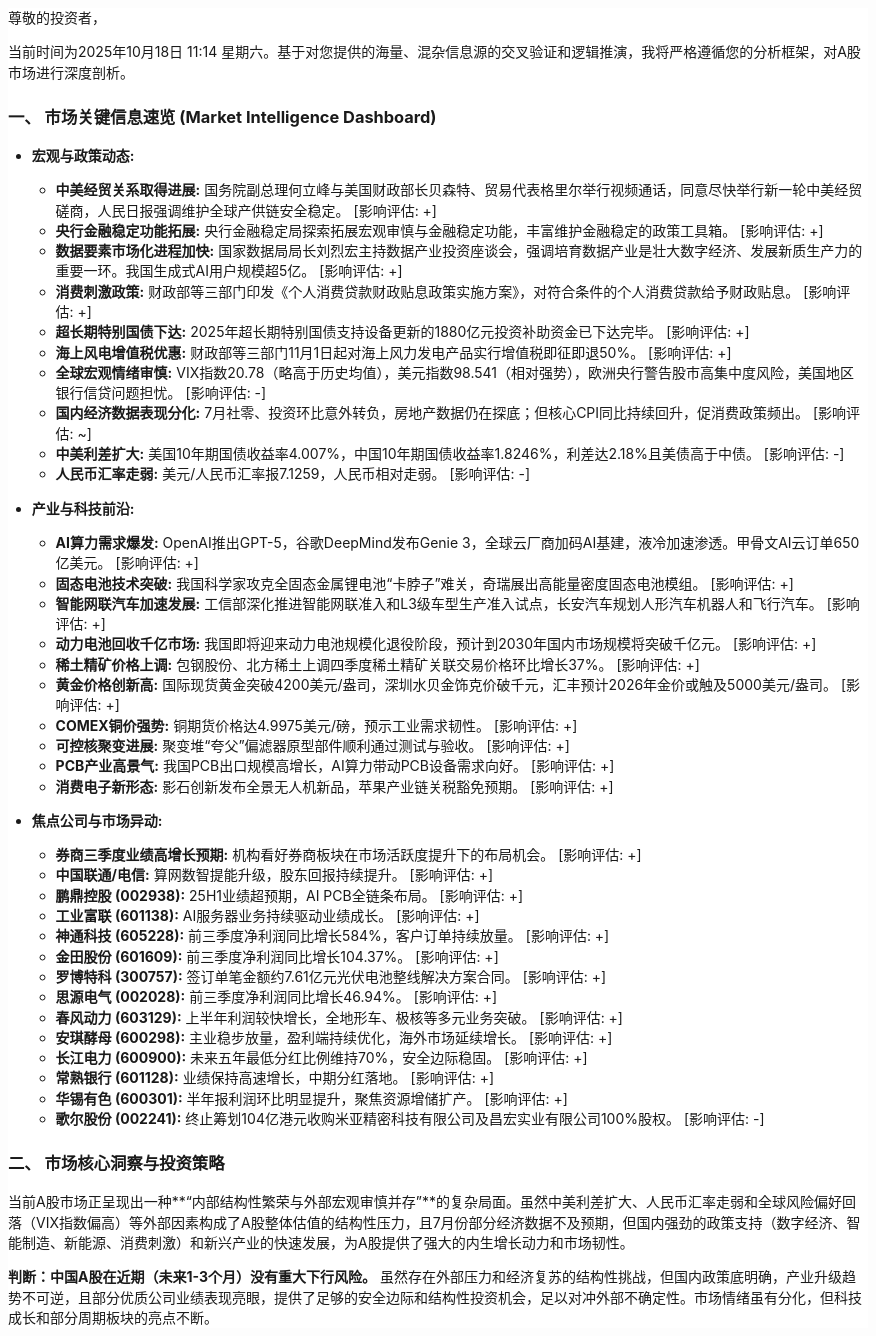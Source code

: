 尊敬的投资者，

当前时间为2025年10月18日 11:14 星期六。基于对您提供的海量、混杂信息源的交叉验证和逻辑推演，我将严格遵循您的分析框架，对A股市场进行深度剖析。

### **一、 市场关键信息速览 (Market Intelligence Dashboard)**

*   **宏观与政策动态:**
    *   **中美经贸关系取得进展:** 国务院副总理何立峰与美国财政部长贝森特、贸易代表格里尔举行视频通话，同意尽快举行新一轮中美经贸磋商，人民日报强调维护全球产供链安全稳定。 [影响评估: +]
    *   **央行金融稳定功能拓展:** 央行金融稳定局探索拓展宏观审慎与金融稳定功能，丰富维护金融稳定的政策工具箱。 [影响评估: +]
    *   **数据要素市场化进程加快:** 国家数据局局长刘烈宏主持数据产业投资座谈会，强调培育数据产业是壮大数字经济、发展新质生产力的重要一环。我国生成式AI用户规模超5亿。 [影响评估: +]
    *   **消费刺激政策:** 财政部等三部门印发《个人消费贷款财政贴息政策实施方案》，对符合条件的个人消费贷款给予财政贴息。 [影响评估: +]
    *   **超长期特别国债下达:** 2025年超长期特别国债支持设备更新的1880亿元投资补助资金已下达完毕。 [影响评估: +]
    *   **海上风电增值税优惠:** 财政部等三部门11月1日起对海上风力发电产品实行增值税即征即退50%。 [影响评估: +]
    *   **全球宏观情绪审慎:** VIX指数20.78（略高于历史均值），美元指数98.541（相对强势），欧洲央行警告股市高集中度风险，美国地区银行信贷问题担忧。 [影响评估: -]
    *   **国内经济数据表现分化:** 7月社零、投资环比意外转负，房地产数据仍在探底；但核心CPI同比持续回升，促消费政策频出。 [影响评估: ~]
    *   **中美利差扩大:** 美国10年期国债收益率4.007%，中国10年期国债收益率1.8246%，利差达2.18%且美债高于中债。 [影响评估: -]
    *   **人民币汇率走弱:** 美元/人民币汇率报7.1259，人民币相对走弱。 [影响评估: -]

*   **产业与科技前沿:**
    *   **AI算力需求爆发:** OpenAI推出GPT-5，谷歌DeepMind发布Genie 3，全球云厂商加码AI基建，液冷加速渗透。甲骨文AI云订单650亿美元。 [影响评估: +]
    *   **固态电池技术突破:** 我国科学家攻克全固态金属锂电池“卡脖子”难关，奇瑞展出高能量密度固态电池模组。 [影响评估: +]
    *   **智能网联汽车加速发展:** 工信部深化推进智能网联准入和L3级车型生产准入试点，长安汽车规划人形汽车机器人和飞行汽车。 [影响评估: +]
    *   **动力电池回收千亿市场:** 我国即将迎来动力电池规模化退役阶段，预计到2030年国内市场规模将突破千亿元。 [影响评估: +]
    *   **稀土精矿价格上调:** 包钢股份、北方稀土上调四季度稀土精矿关联交易价格环比增长37%。 [影响评估: +]
    *   **黄金价格创新高:** 国际现货黄金突破4200美元/盎司，深圳水贝金饰克价破千元，汇丰预计2026年金价或触及5000美元/盎司。 [影响评估: +]
    *   **COMEX铜价强势:** 铜期货价格达4.9975美元/磅，预示工业需求韧性。 [影响评估: +]
    *   **可控核聚变进展:** 聚变堆“夸父”偏滤器原型部件顺利通过测试与验收。 [影响评估: +]
    *   **PCB产业高景气:** 我国PCB出口规模高增长，AI算力带动PCB设备需求向好。 [影响评估: +]
    *   **消费电子新形态:** 影石创新发布全景无人机新品，苹果产业链关税豁免预期。 [影响评估: +]

*   **焦点公司与市场异动:**
    *   **券商三季度业绩高增长预期:** 机构看好券商板块在市场活跃度提升下的布局机会。 [影响评估: +]
    *   **中国联通/电信:** 算网数智提能升级，股东回报持续提升。 [影响评估: +]
    *   **鹏鼎控股 (002938):** 25H1业绩超预期，AI PCB全链条布局。 [影响评估: +]
    *   **工业富联 (601138):** AI服务器业务持续驱动业绩成长。 [影响评估: +]
    *   **神通科技 (605228):** 前三季度净利润同比增长584%，客户订单持续放量。 [影响评估: +]
    *   **金田股份 (601609):** 前三季度净利润同比增长104.37%。 [影响评估: +]
    *   **罗博特科 (300757):** 签订单笔金额约7.61亿元光伏电池整线解决方案合同。 [影响评估: +]
    *   **思源电气 (002028):** 前三季度净利润同比增长46.94%。 [影响评估: +]
    *   **春风动力 (603129):** 上半年利润较快增长，全地形车、极核等多元业务突破。 [影响评估: +]
    *   **安琪酵母 (600298):** 主业稳步放量，盈利端持续优化，海外市场延续增长。 [影响评估: +]
    *   **长江电力 (600900):** 未来五年最低分红比例维持70%，安全边际稳固。 [影响评估: +]
    *   **常熟银行 (601128):** 业绩保持高速增长，中期分红落地。 [影响评估: +]
    *   **华锡有色 (600301):** 半年报利润环比明显提升，聚焦资源增储扩产。 [影响评估: +]
    *   **歌尔股份 (002241):** 终止筹划104亿港元收购米亚精密科技有限公司及昌宏实业有限公司100%股权。 [影响评估: -]

### **二、 市场核心洞察与投资策略**

当前A股市场正呈现出一种**“内部结构性繁荣与外部宏观审慎并存”**的复杂局面。虽然中美利差扩大、人民币汇率走弱和全球风险偏好回落（VIX指数偏高）等外部因素构成了A股整体估值的结构性压力，且7月份部分经济数据不及预期，但国内强劲的政策支持（数字经济、智能制造、新能源、消费刺激）和新兴产业的快速发展，为A股提供了强大的内生增长动力和市场韧性。

**判断：中国A股在近期（未来1-3个月）没有重大下行风险。** 虽然存在外部压力和经济复苏的结构性挑战，但国内政策底明确，产业升级趋势不可逆，且部分优质公司业绩表现亮眼，提供了足够的安全边际和结构性投资机会，足以对冲外部不确定性。市场情绪虽有分化，但科技成长和部分周期板块的亮点不断。
